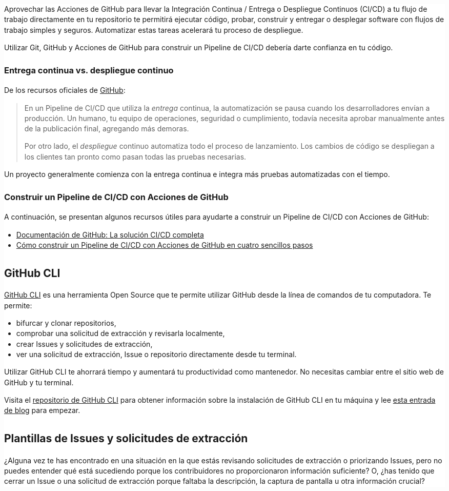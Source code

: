 Aprovechar las Acciones de GitHub para llevar la Integración Continua / Entrega o Despliegue Continuos (CI/CD) a tu flujo de trabajo directamente en tu repositorio te permitirá ejecutar código, probar, construir y entregar o desplegar software con flujos de trabajo simples y seguros. Automatizar estas tareas acelerará tu proceso de despliegue.

Utilizar Git, GitHub y Acciones de GitHub para construir un Pipeline de CI/CD debería darte confianza en tu código.

### Entrega continua vs. despliegue continuo

De los recursos oficiales de [GitHub](https://resources.github.com/ci-cd/):

> En un Pipeline de CI/CD que utiliza la _entrega_ continua, la automatización se pausa cuando los desarrolladores envían a producción. Un humano, tu equipo de operaciones, seguridad o cumplimiento, todavía necesita aprobar manualmente antes de la publicación final, agregando más demoras.
>
> Por otro lado, el _despliegue_ continuo automatiza todo el proceso de lanzamiento. Los cambios de código se despliegan a los clientes tan pronto como pasan todas las pruebas necesarias.

Un proyecto generalmente comienza con la entrega continua e integra más pruebas automatizadas con el tiempo.

### Construir un Pipeline de CI/CD con Acciones de GitHub

A continuación, se presentan algunos recursos útiles para ayudarte a construir un Pipeline de CI/CD con Acciones de GitHub:

- [Documentación de GitHub: La solución CI/CD completa](https://github.com/solutions/ci-cd/)
- [Cómo construir un Pipeline de CI/CD con Acciones de GitHub en cuatro sencillos pasos](https://github.blog/2022-02-02-build-ci-cd-pipeline-github-actions-four-steps/)

## GitHub CLI

[GitHub CLI](https://cli.github.com/) es una herramienta Open Source que te permite utilizar GitHub desde la línea de comandos de tu computadora. Te permite:

- bifurcar y clonar repositorios,
- comprobar una solicitud de extracción y revisarla localmente,
- crear Issues y solicitudes de extracción,
- ver una solicitud de extracción, Issue o repositorio directamente desde tu terminal.

Utilizar GitHub CLI te ahorrará tiempo y aumentará tu productividad como mantenedor. No necesitas cambiar entre el sitio web de GitHub y tu terminal.

Visita el [repositorio de GitHub CLI](https://github.com/cli/cli#installation) para obtener información sobre la instalación de GitHub CLI en tu máquina y lee [esta entrada de blog](https://dev.to/opensauced/boost-productivity-with-the-github-cli-2mne) para empezar.

## Plantillas de Issues y solicitudes de extracción

¿Alguna vez te has encontrado en una situación en la que estás revisando solicitudes de extracción o priorizando Issues, pero no puedes entender qué está sucediendo porque los contribuidores no proporcionaron información suficiente? O, ¿has tenido que cerrar un Issue o una solicitud de extracción porque faltaba la descripción, la captura de pantalla u otra información crucial?
